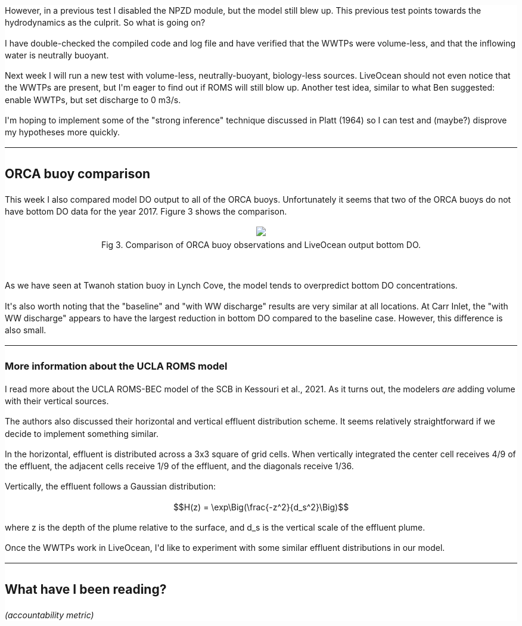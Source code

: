 However, in a previous test I disabled the NPZD module, but the model still blew up. This previous test points towards the hydrodynamics as the culprit. So what is going on?

I have double-checked the compiled code and log file and have verified that the WWTPs were volume-less, and that the inflowing water is neutrally buoyant.

Next week I will run a new test with volume-less, neutrally-buoyant, biology-less sources. LiveOcean should not even notice that the WWTPs are present, but I'm eager to find out if ROMS will still blow up. Another test idea, similar to what Ben suggested: enable WWTPs, but set discharge to 0 m3/s.

I'm hoping to implement some of the "strong inference" technique discussed in Platt (1964) so I can test and (maybe?) disprove my hypotheses more quickly.

---
## ORCA buoy comparison

This week I also compared model DO output to all of the ORCA buoys. Unfortunately it seems that two of the ORCA buoys do not have bottom DO data for the year 2017. Figure 3 shows the comparison.

<p style="text-align:center;"><img src="https://github.com/ajleeson/LO_user/assets/15829099/387ceaa4-d068-4b42-824c-042fdd1556cc" width="800"/><br>Fig 3. Comparison of ORCA buoy observations and LiveOcean output bottom DO.</p><br>

As we have seen at Twanoh station buoy in Lynch Cove, the model tends to overpredict bottom DO concentrations.

It's also worth noting that the "baseline" and "with WW discharge" results are very similar at all locations. At Carr Inlet, the "with WW discharge" appears to have the largest reduction in bottom DO compared to the baseline case. However, this difference is also small.

---
### More information about the UCLA ROMS model

I read more about the UCLA ROMS-BEC model of the SCB in Kessouri et al., 2021. As it turns out, the modelers *are* adding volume with their vertical sources.

The authors also discussed their horizontal and vertical effluent distribution scheme. It seems relatively straightforward if we decide to implement something similar.

In the horizontal, effluent is distributed across a 3x3 square of grid cells. When vertically integrated the center cell receives 4/9 of the effluent, the adjacent cells receive 1/9 of the effluent, and the diagonals receive 1/36.

Vertically, the effluent follows a Gaussian distribution:

$$H(z) = \exp\Big(\frac{-z^2}{d_s^2}\Big)$$

where z is the depth of the plume relative to the surface, and d_s is the vertical scale of the effluent plume.

Once the WWTPs work in LiveOcean, I'd like to experiment with some similar effluent distributions in our model.

---
## What have I been reading?
*(accountability metric)*
